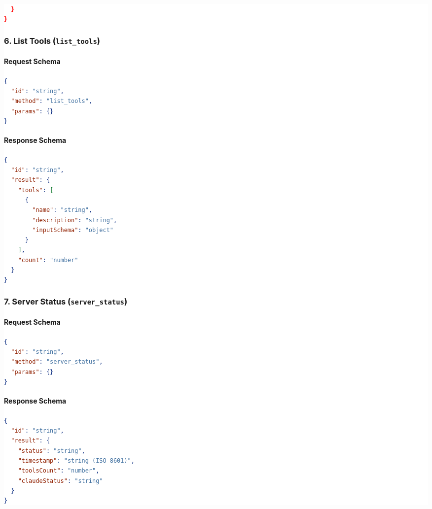 ```json
  }
}
```

### 6. List Tools (`list_tools`)

#### Request Schema
```json
{
  "id": "string",
  "method": "list_tools",
  "params": {}
}
```

#### Response Schema
```json
{
  "id": "string",
  "result": {
    "tools": [
      {
        "name": "string",
        "description": "string",
        "inputSchema": "object"
      }
    ],
    "count": "number"
  }
}
```

### 7. Server Status (`server_status`)

#### Request Schema
```json
{
  "id": "string",
  "method": "server_status",
  "params": {}
}
```

#### Response Schema
```json
{
  "id": "string",
  "result": {
    "status": "string",
    "timestamp": "string (ISO 8601)",
    "toolsCount": "number",
    "claudeStatus": "string"
  }
}
```
